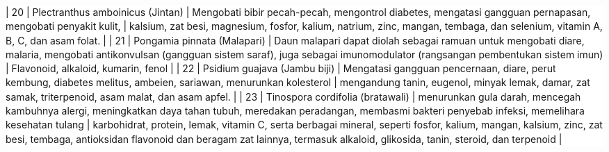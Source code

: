 | 20 | Plectranthus amboinicus (Jintan) | Mengobati bibir pecah-pecah, mengontrol diabetes, mengatasi gangguan pernapasan, mengobati penyakit kulit, | kalsium, zat besi, magnesium, fosfor, kalium, natrium, zinc, mangan, tembaga, dan selenium, vitamin A, B, C, dan asam folat. |
| 21 | Pongamia pinnata (Malapari) | Daun malapari dapat diolah sebagai ramuan untuk mengobati diare, malaria, mengobati antikonvulsan (gangguan sistem saraf), juga sebagai imunomodulator (rangsangan pembentukan sistem imun) | Flavonoid, alkaloid, kumarin, fenol |
| 22 | Psidium guajava (Jambu biji) | Mengatasi gangguan pencernaan, diare, perut kembung, diabetes melitus, ambeien, sariawan, menurunkan kolesterol | mengandung tanin, eugenol, minyak lemak, damar, zat samak, triterpenoid, asam malat, dan asam apfel. |
| 23 | Tinospora cordifolia (bratawali) | menurunkan gula darah, mencegah kambuhnya alergi, meningkatkan daya tahan tubuh, meredakan peradangan, membasmi bakteri penyebab infeksi, memelihara kesehatan tulang | karbohidrat, protein, lemak, vitamin C, serta berbagai mineral, seperti fosfor, kalium, mangan, kalsium, zinc, zat besi, tembaga,  antioksidan flavonoid dan beragam zat lainnya, termasuk alkaloid, glikosida, tanin, steroid, dan terpenoid |


